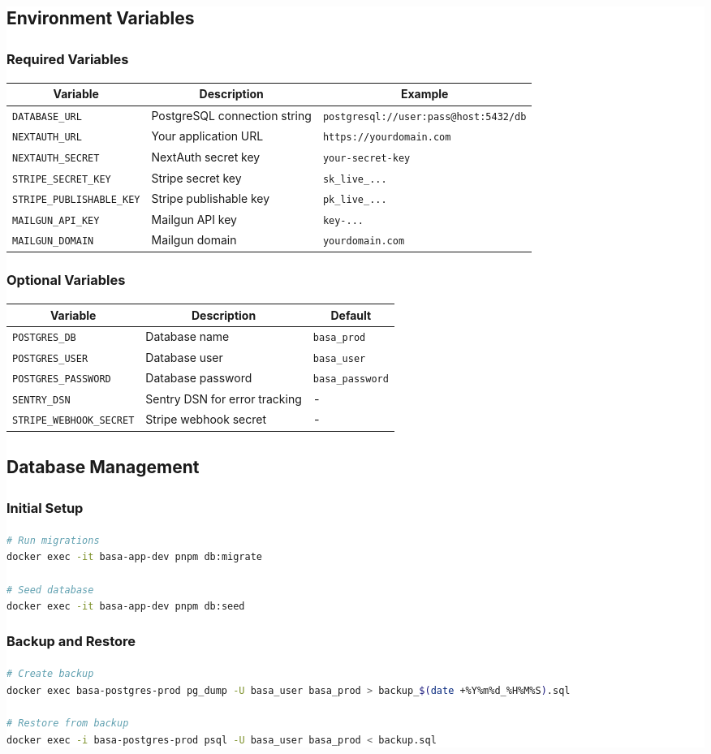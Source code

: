 ## Environment Variables

### Required Variables

| Variable | Description | Example |
|----------|-------------|---------|
| `DATABASE_URL` | PostgreSQL connection string | `postgresql://user:pass@host:5432/db` |
| `NEXTAUTH_URL` | Your application URL | `https://yourdomain.com` |
| `NEXTAUTH_SECRET` | NextAuth secret key | `your-secret-key` |
| `STRIPE_SECRET_KEY` | Stripe secret key | `sk_live_...` |
| `STRIPE_PUBLISHABLE_KEY` | Stripe publishable key | `pk_live_...` |
| `MAILGUN_API_KEY` | Mailgun API key | `key-...` |
| `MAILGUN_DOMAIN` | Mailgun domain | `yourdomain.com` |

### Optional Variables

| Variable | Description | Default |
|----------|-------------|---------|
| `POSTGRES_DB` | Database name | `basa_prod` |
| `POSTGRES_USER` | Database user | `basa_user` |
| `POSTGRES_PASSWORD` | Database password | `basa_password` |
| `SENTRY_DSN` | Sentry DSN for error tracking | - |
| `STRIPE_WEBHOOK_SECRET` | Stripe webhook secret | - |

## Database Management

### Initial Setup

```bash
# Run migrations
docker exec -it basa-app-dev pnpm db:migrate

# Seed database
docker exec -it basa-app-dev pnpm db:seed
```

### Backup and Restore

```bash
# Create backup
docker exec basa-postgres-prod pg_dump -U basa_user basa_prod > backup_$(date +%Y%m%d_%H%M%S).sql

# Restore from backup
docker exec -i basa-postgres-prod psql -U basa_user basa_prod < backup.sql
```
